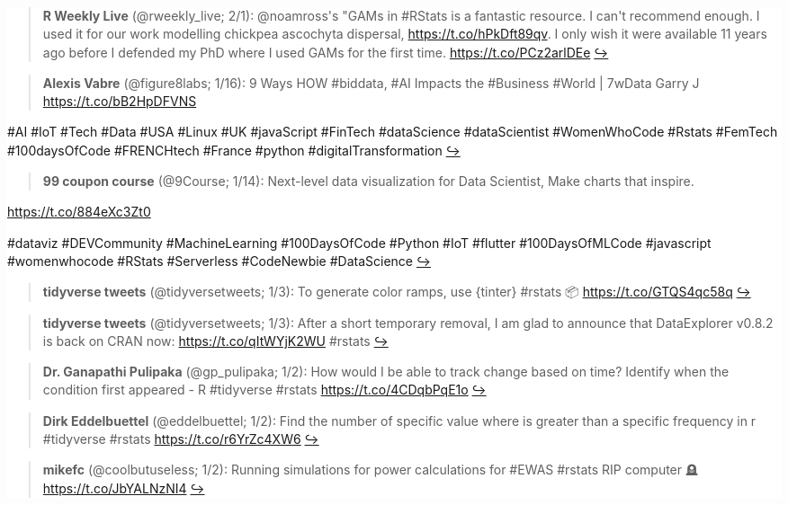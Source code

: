 
> **R Weekly Live** (@rweekly_live; 2/1): @noamross's "GAMs in #RStats is a fantastic resource. I can't recommend enough. I used it for our work modelling chickpea ascochyta dispersal, https://t.co/hPkDft89qv. I only wish it were available 11 years ago before I defended my PhD where I used GAMs for the first time. https://t.co/PCz2arlDEe  [&#8618;](https://twitter.com/dataandme/status/1339038430349598720)




> **Alexis Vabre** (@figure8labs; 1/16): 9 Ways HOW #biddata, #AI Impacts the #Business #World | 7wData Garry J https://t.co/bB2HpDFVNS
>
#AI #IoT #Tech #Data #USA #Linux #UK #javaScript #FinTech #dataScience #dataScientist #WomenWhoCode #Rstats #FemTech #100daysOfCode #FRENCHtech #France #python #digitalTransformation  [&#8618;](https://twitter.com/dataandme/status/1339016923107889153)




> **99 coupon course** (@9Course; 1/14): Next-level data visualization for Data Scientist, Make charts that inspire.
>
https://t.co/884eXc3Zt0
>
#dataviz #DEVCommunity #MachineLearning #100DaysOfCode #Python #IoT #flutter #100DaysOfMLCode #javascript #womenwhocode #RStats #Serverless #CodeNewbie #DataScience  [&#8618;](https://twitter.com/dataandme/status/1339046932149235717)




> **tidyverse tweets** (@tidyversetweets; 1/3): To generate color ramps, use {tinter} #rstats 📦 https://t.co/GTQS4qc58q  [&#8618;](https://twitter.com/dataandme/status/1339037187745017856)




> **tidyverse tweets** (@tidyversetweets; 1/3): After a short temporary removal, I am glad to announce that DataExplorer v0.8.2 is back on CRAN now: https://t.co/qItWYjK2WU #rstats  [&#8618;](https://twitter.com/dataandme/status/1339018108435050496)




> **Dr. Ganapathi Pulipaka** (@gp_pulipaka; 1/2): How would I be able to track change based on time? Identify when the condition first appeared - R #tidyverse #rstats https://t.co/4CDqbPqE1o  [&#8618;](https://twitter.com/dataandme/status/1339037624678440961)




> **Dirk Eddelbuettel** (@eddelbuettel; 1/2): Find the number of specific value where is greater than a specific frequency in r #tidyverse #rstats https://t.co/r6YrZc4XW6  [&#8618;](https://twitter.com/dataandme/status/1339051583506702337)




> **mikefc** (@coolbutuseless; 1/2): Running simulations for power calculations for #EWAS #rstats RIP computer 🪦 https://t.co/JbYALNzNI4  [&#8618;](https://twitter.com/dataandme/status/1339023889314222087)


